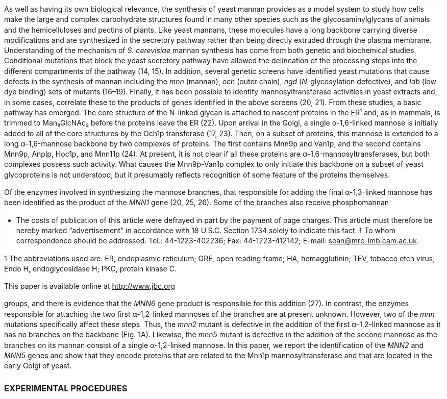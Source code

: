 As well as having its own biological relevance, the synthesis of yeast mannan provides as a model system to study how cells make the large and complex carbohydrate structures found in many other species such as the glycosaminylglycans of animals and the hemicelluloses and pectins of plants. Like yeast mannans, these molecules have a long backbone carrying diverse modifications and are synthesized in the secretory pathway rather than being directly extruded through the plasma membrane. Understanding of the mechanism of *S. cerevisiae* mannan synthesis has come from both genetic and biochemical studies. Conditional mutations that block the yeast secretory pathway have allowed the delineation of the processing steps into the different compartments of the pathway (14, 15). In addition, several genetic screens have identified yeast mutations that cause defects in the synthesis of mannan including the *mnn* (mannan), *och* (outer chain), *ngd* (*N*-glycosylation defective), and *ldb* (low dye binding) sets of mutants (16–19). Finally, it has been possible to identify mannosyltransferase activities in yeast extracts and, in some cases, correlate these to the products of genes identified in the above screens (20, 21). From these studies, a basic pathway has emerged. The core structure of the N-linked glycan is attached to nascent proteins in the ER¹ and, as in mammals, is trimmed to Man₈GlcNAc₂ before the proteins leave the ER (22). Upon arrival in the Golgi, a single α-1,6-linked mannose is initially added to all of the core structures by the Och1p transferase (17, 23). Then, on a subset of proteins, this mannose is extended to a long α-1,6-mannose backbone by two complexes of proteins. The first contains Mnn9p and Van1p, and the second contains Mnn9p, Anplp, Hoc1p, and Mnn11p (24). At present, it is not clear if all these proteins are α-1,6-mannosyltransferases, but both complexes possess such activity. What causes the Mnn9p-Van1p complex to only initiate this backbone on a subset of yeast glycoproteins is not understood, but it presumably reflects recognition of some feature of the proteins themselves.

Of the enzymes involved in synthesizing the mannose branches, that responsible for adding the final α-1,3-linked mannose has been identified as the product of the *MNN1* gene (20, 25, 26). Some of the branches also receive phosphomannan

* The costs of publication of this article were defrayed in part by the payment of page charges. This article must therefore be hereby marked “advertisement” in accordance with 18 U.S.C. Section 1734 solely to indicate this fact.
‡ To whom correspondence should be addressed. Tel.: 44-1223-402236; Fax: 44-1223-412142; E-mail: sean@mrc-lmb.cam.ac.uk.

1 The abbreviations used are: ER, endoplasmic reticulum; ORF, open reading frame; HA, hemagglutinin; TEV, tobacco etch virus; Endo H, endoglycosidase H; PKC, protein kinase C.

This paper is available online at http://www.jbc.org

groups, and there is evidence that the *MNN6* gene product is responsible for this addition (27). In contrast, the enzymes responsible for attaching the two first α-1,2-linked mannoses of the branches are at present unknown. However, two of the *mnn* mutations specifically affect these steps. Thus, the *mnn2* mutant is defective in the addition of the first α-1,2-linked mannose as it has no branches on the backbone (Fig. 1A). Likewise, the *mnn5* mutant is defective in the addition of the second mannose as the branches on its mannan consist of a single α-1,2-linked mannose. In this paper, we report the identification of the *MNN2* and *MNN5* genes and show that they encode proteins that are related to the Mnn1p mannosyltransferase and that are located in the early Golgi of yeast.

### EXPERIMENTAL PROCEDURES
